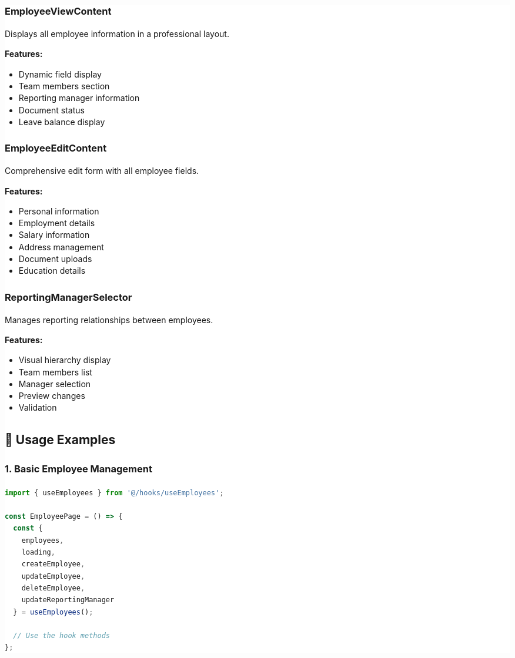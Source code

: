 ### EmployeeViewContent
Displays all employee information in a professional layout.

**Features:**
- Dynamic field display
- Team members section
- Reporting manager information
- Document status
- Leave balance display

### EmployeeEditContent
Comprehensive edit form with all employee fields.

**Features:**
- Personal information
- Employment details
- Salary information
- Address management
- Document uploads
- Education details

### ReportingManagerSelector
Manages reporting relationships between employees.

**Features:**
- Visual hierarchy display
- Team members list
- Manager selection
- Preview changes
- Validation

## 🔧 Usage Examples

### 1. Basic Employee Management
```typescript
import { useEmployees } from '@/hooks/useEmployees';

const EmployeePage = () => {
  const {
    employees,
    loading,
    createEmployee,
    updateEmployee,
    deleteEmployee,
    updateReportingManager
  } = useEmployees();

  // Use the hook methods
};
```
